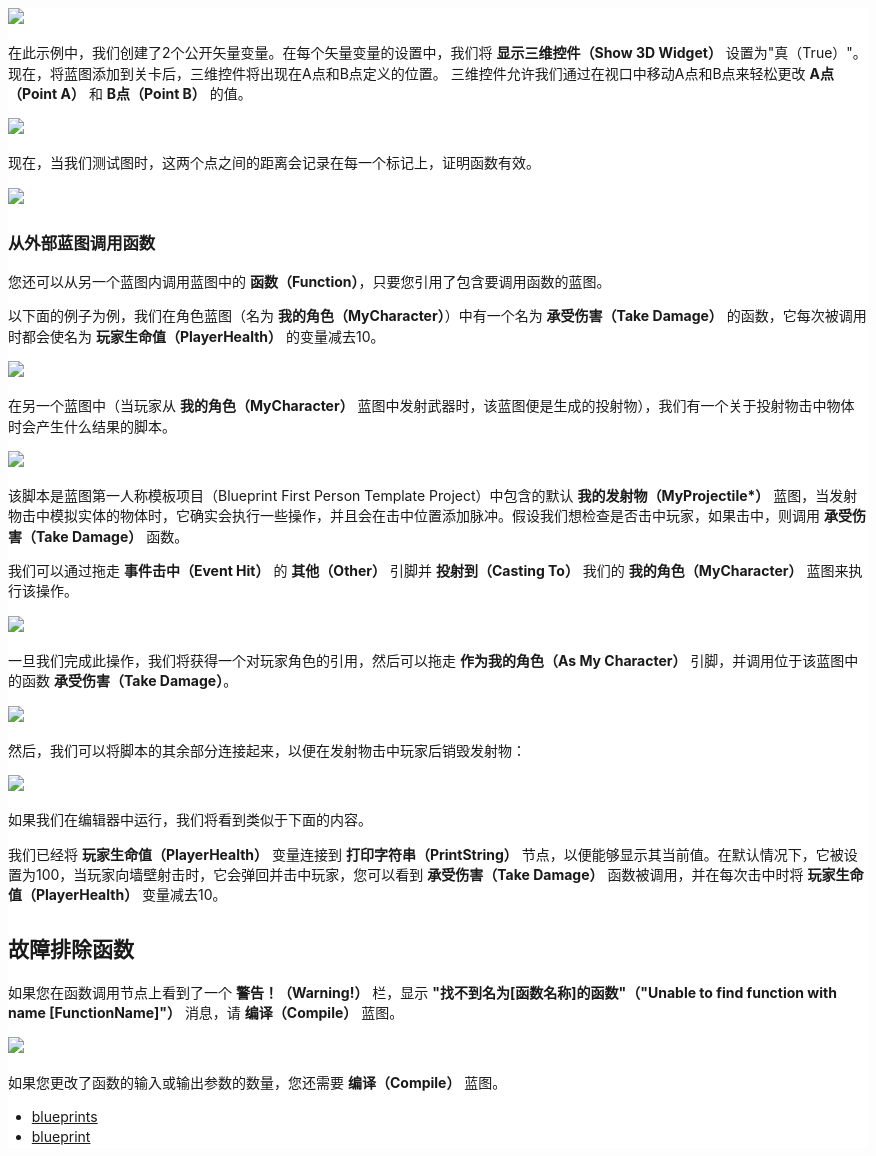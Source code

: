 ![](https://d1iv7db44yhgxn.cloudfront.net/documentation/images/9e8d1d64-921e-4115-b50b-568a0097d234/eventgraph.png)

在此示例中，我们创建了2个公开矢量变量。在每个矢量变量的设置中，我们将 **显示三维控件（Show 3D Widget）** 设置为"真（True）"。现在，将蓝图添加到关卡后，三维控件将出现在A点和B点定义的位置。 三维控件允许我们通过在视口中移动A点和B点来轻松更改 **A点（Point A）** 和 **B点（Point B）** 的值。

![](https://d1iv7db44yhgxn.cloudfront.net/documentation/images/1b3a1cfa-59e1-4717-82aa-107636c310c6/points1and2viewport.png)

现在，当我们测试图时，这两个点之间的距离会记录在每一个标记上，证明函数有效。

![](https://d1iv7db44yhgxn.cloudfront.net/documentation/images/f276d95f-c188-4874-a7e8-7ecbce8557c7/withbpeditorclosed.png)

### 从外部蓝图调用函数

您还可以从另一个蓝图内调用蓝图中的 **函数（Function）**，只要您引用了包含要调用函数的蓝图。

以下面的例子为例，我们在角色蓝图（名为 **我的角色（MyCharacter）**）中有一个名为 **承受伤害（Take Damage）** 的函数，它每次被调用时都会使名为 **玩家生命值（PlayerHealth）** 的变量减去10。

![](https://d1iv7db44yhgxn.cloudfront.net/documentation/images/0bc21b13-e09a-4705-b4e7-8872d6355106/playerhealthfunction.png)

在另一个蓝图中（当玩家从 **我的角色（MyCharacter）** 蓝图中发射武器时，该蓝图便是生成的投射物），我们有一个关于投射物击中物体时会产生什么结果的脚本。

![](https://d1iv7db44yhgxn.cloudfront.net/documentation/images/1e23a004-c975-46de-9908-11be5092ca66/defaultprojectile.png)

该脚本是蓝图第一人称模板项目（Blueprint First Person Template Project）中包含的默认 **我的发射物（MyProjectile\*）** 蓝图，当发射物击中模拟实体的物体时，它确实会执行一些操作，并且会在击中位置添加脉冲。假设我们想检查是否击中玩家，如果击中，则调用 **承受伤害（Take Damage）** 函数。

我们可以通过拖走 **事件击中（Event Hit）** 的 **其他（Other）** 引脚并 **投射到（Casting To）** 我们的 **我的角色（MyCharacter）** 蓝图来执行该操作。

![](https://d1iv7db44yhgxn.cloudfront.net/documentation/images/f482ccb4-bc06-4fb0-8da7-45a5d6c8e4d1/casttomycharacter.png)

一旦我们完成此操作，我们将获得一个对玩家角色的引用，然后可以拖走 **作为我的角色（As My Character）** 引脚，并调用位于该蓝图中的函数 **承受伤害（Take Damage）**。

![](https://d1iv7db44yhgxn.cloudfront.net/documentation/images/883303a4-3431-4ef4-96e2-ef75c59e0416/callfunction.png)

然后，我们可以将脚本的其余部分连接起来，以便在发射物击中玩家后销毁发射物：

![](https://d1iv7db44yhgxn.cloudfront.net/documentation/images/7d6c0bff-30bf-4d2a-aefa-5fa089f30d0f/fullprojectilescript.png)

如果我们在编辑器中运行，我们将看到类似于下面的内容。

我们已经将 **玩家生命值（PlayerHealth）** 变量连接到 **打印字符串（PrintString）** 节点，以便能够显示其当前值。在默认情况下，它被设置为100，当玩家向墙壁射击时，它会弹回并击中玩家，您可以看到 **承受伤害（Take Damage）** 函数被调用，并在每次击中时将 **玩家生命值（PlayerHealth）** 变量减去10。

## 故障排除函数

如果您在函数调用节点上看到了一个 **警告！（Warning!）** 栏，显示 **"找不到名为\[函数名称\]的函数"（"Unable to find function with name \[FunctionName\]"）** 消息，请 **编译（Compile）** 蓝图。

![](https://d1iv7db44yhgxn.cloudfront.net/documentation/images/f2b3b5e5-afa0-42be-bb21-cd2d142c452f/function_warning.png)

如果您更改了函数的输入或输出参数的数量，您还需要 **编译（Compile）** 蓝图。

-   [blueprints](https://dev.epicgames.com/community/search?query=blueprints)
-   [blueprint](https://dev.epicgames.com/community/search?query=blueprint)
